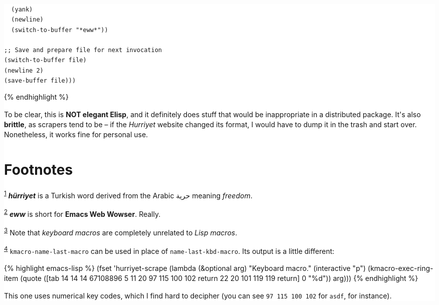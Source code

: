       (yank)
      (newline)
      (switch-to-buffer "*eww*"))

    ;; Save and prepare file for next invocation
    (switch-to-buffer file)
    (newline 2)
    (save-buffer file)))
{% endhighlight %}

To be clear, this is **NOT elegant Elisp**, and it definitely does stuff that would be inappropriate in a distributed package. It's also **brittle**, as scrapers tend to be &#x2013; if the *Hurriyet* website changed its format, I would have to dump it in the trash and start over. Nonetheless, it works fine for personal use.

# Footnotes

<sup><a id="fn.1" href="#fnr.1">1</a></sup> ***hürriyet*** is a Turkish word derived from the Arabic حرية meaning *freedom*.

<sup><a id="fn.2" href="#fnr.2">2</a></sup> ***eww*** is short for **Emacs Web Wowser**. Really.

<sup><a id="fn.3" href="#fnr.3">3</a></sup> Note that *keyboard macros* are completely unrelated to *Lisp macros*.

<sup><a id="fn.4" href="#fnr.4">4</a></sup> `kmacro-name-last-macro` can be used in place of `name-last-kbd-macro`. Its output is a little different:

{% highlight emacs-lisp %}
(fset 'hurriyet-scrape
   (lambda (&optional arg) "Keyboard macro." (interactive "p") (kmacro-exec-ring-item (quote ([tab 14 14 14 67108896 5 11 20 97 115 100 102 return 22 20 101 119 119 return] 0 "%d")) arg)))
{% endhighlight %}

This one uses numerical key codes, which I find hard to decipher (you can see `97 115 100 102` for `asdf`, for instance).
